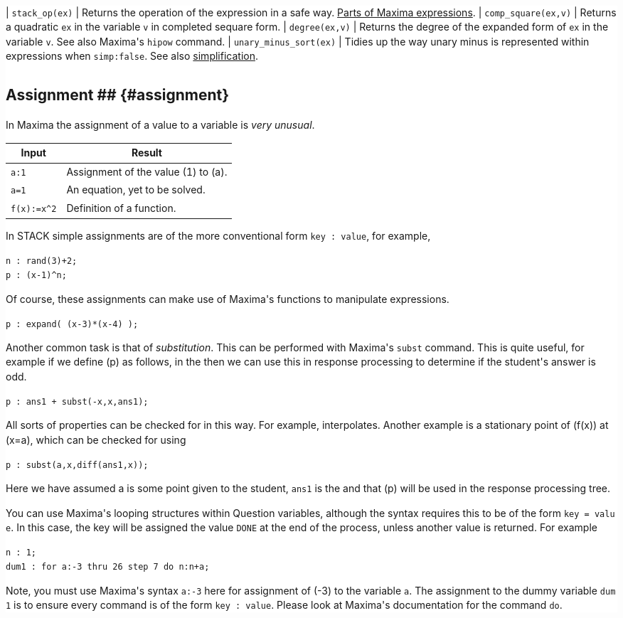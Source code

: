 | `stack_op(ex)`                  | Returns the operation of the expression in a safe way.  [Parts of Maxima expressions](Maxima.md#Parts_of_Maxima_expressions).
| `comp_square(ex,v)`             | Returns a quadratic `ex` in the variable `v` in completed sequare form.
| `degree(ex,v)`                  | Returns the degree of the expanded form of `ex` in the variable `v`. See also Maxima's `hipow` command.
| `unary_minus_sort(ex)`          | Tidies up the way unary minus is represented within expressions when `simp:false`.  See also [simplification](Simplification.md).

## Assignment ## {#assignment}

In Maxima the assignment of a value to a variable is _very unusual_.

Input                  | Result
---------------------- | --------------------------------------
`a:1`                  | Assignment of the value \(1\) to \(a\).
`a=1`                  | An equation, yet to be solved.
`f(x):=x^2`            | Definition of a function.

In STACK simple assignments are of the more conventional form `key : value`, for example,

    n : rand(3)+2;
    p : (x-1)^n;

Of course, these assignments can make use of Maxima's functions to manipulate expressions.

    p : expand( (x-3)*(x-4) );

Another common task is that of _substitution_. This can be
performed with Maxima's `subst` command. This is quite useful,
for example if we define \(p\)  as follows, in the then we can
use this in response processing to determine if the student's
answer is odd.

    p : ans1 + subst(-x,x,ans1);

All sorts of properties can be checked for in this way. For
example, interpolates. Another example is a stationary point of
\(f(x)\) at \(x=a\), which can be checked for using

    p : subst(a,x,diff(ans1,x));

Here we have assumed a is some point given to the student, `ans1` is the and that \(p\) will be used in the response processing tree.

You can use Maxima's looping structures within Question
variables, although the syntax requires this to be of the form
`key = value`. In this case, the key will be assigned the value
`DONE` at the end of the process, unless another value is
returned. For example

    n : 1;
    dum1 : for a:-3 thru 26 step 7 do n:n+a;

Note, you must use Maxima's syntax `a:-3` here for assignment of \(-3\) to the variable `a`. The assignment to the dummy variable `dum1` is to ensure every command is of the form `key : value`. Please look at Maxima's documentation for the command `do`.
